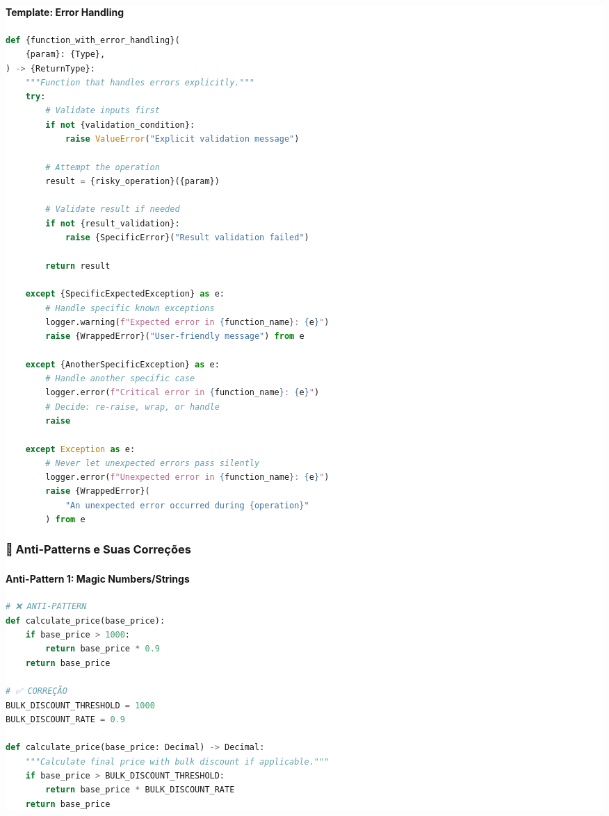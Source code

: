 
#### **Template: Error Handling**
```python
def {function_with_error_handling}(
    {param}: {Type},
) -> {ReturnType}:
    """Function that handles errors explicitly."""
    try:
        # Validate inputs first
        if not {validation_condition}:
            raise ValueError("Explicit validation message")

        # Attempt the operation
        result = {risky_operation}({param})

        # Validate result if needed
        if not {result_validation}:
            raise {SpecificError}("Result validation failed")

        return result

    except {SpecificExpectedException} as e:
        # Handle specific known exceptions
        logger.warning(f"Expected error in {function_name}: {e}")
        raise {WrappedError}("User-friendly message") from e

    except {AnotherSpecificException} as e:
        # Handle another specific case
        logger.error(f"Critical error in {function_name}: {e}")
        # Decide: re-raise, wrap, or handle
        raise

    except Exception as e:
        # Never let unexpected errors pass silently
        logger.error(f"Unexpected error in {function_name}: {e}")
        raise {WrappedError}(
            "An unexpected error occurred during {operation}"
        ) from e
```

### **🚫 Anti-Patterns e Suas Correções**

#### **Anti-Pattern 1: Magic Numbers/Strings**
```python
# ❌ ANTI-PATTERN
def calculate_price(base_price):
    if base_price > 1000:
        return base_price * 0.9
    return base_price

# ✅ CORREÇÃO
BULK_DISCOUNT_THRESHOLD = 1000
BULK_DISCOUNT_RATE = 0.9

def calculate_price(base_price: Decimal) -> Decimal:
    """Calculate final price with bulk discount if applicable."""
    if base_price > BULK_DISCOUNT_THRESHOLD:
        return base_price * BULK_DISCOUNT_RATE
    return base_price
```
